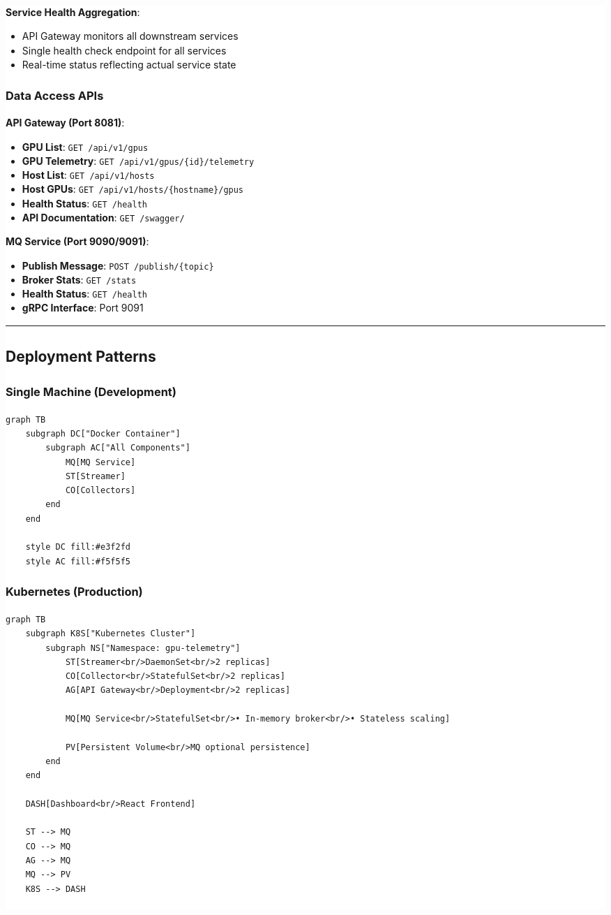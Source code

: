 **Service Health Aggregation**:
- API Gateway monitors all downstream services
- Single health check endpoint for all services
- Real-time status reflecting actual service state

### Data Access APIs

**API Gateway (Port 8081)**:
- **GPU List**: `GET /api/v1/gpus`
- **GPU Telemetry**: `GET /api/v1/gpus/{id}/telemetry`
- **Host List**: `GET /api/v1/hosts`
- **Host GPUs**: `GET /api/v1/hosts/{hostname}/gpus`
- **Health Status**: `GET /health`
- **API Documentation**: `GET /swagger/`

**MQ Service (Port 9090/9091)**:
- **Publish Message**: `POST /publish/{topic}`
- **Broker Stats**: `GET /stats`
- **Health Status**: `GET /health`
- **gRPC Interface**: Port 9091

---

## Deployment Patterns

### Single Machine (Development)

```mermaid
graph TB
    subgraph DC["Docker Container"]
        subgraph AC["All Components"]
            MQ[MQ Service]
            ST[Streamer]
            CO[Collectors]
        end
    end
    
    style DC fill:#e3f2fd
    style AC fill:#f5f5f5
```

### Kubernetes (Production)

```mermaid
graph TB
    subgraph K8S["Kubernetes Cluster"]
        subgraph NS["Namespace: gpu-telemetry"]
            ST[Streamer<br/>DaemonSet<br/>2 replicas]
            CO[Collector<br/>StatefulSet<br/>2 replicas]
            AG[API Gateway<br/>Deployment<br/>2 replicas]
            
            MQ[MQ Service<br/>StatefulSet<br/>• In-memory broker<br/>• Stateless scaling]
            
            PV[Persistent Volume<br/>MQ optional persistence]
        end
    end
    
    DASH[Dashboard<br/>React Frontend]
    
    ST --> MQ
    CO --> MQ
    AG --> MQ
    MQ --> PV
    K8S --> DASH
    
```
